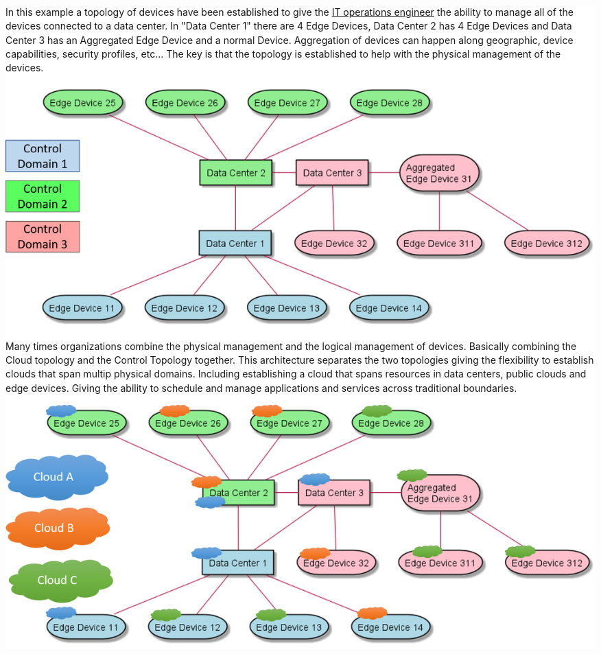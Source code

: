 In this example a topology of devices have been established to give the [IT operations engineer](actor-itops)
the ability to manage all of the devices connected to a data center. In "Data Center 1"
there are 4 Edge Devices, Data Center 2 has 4 Edge Devices and Data Center 3 has an Aggregated Edge Device and a normal
Device. Aggregation of devices can happen along geographic, device capabilities, security profiles, etc... The key is
that the topology is established to help with the physical management of the devices.

![CPL Topology](./CPLTopology.png)

Many times organizations combine the physical management and the logical management of devices. Basically combining the
Cloud topology and the Control Topology together. This architecture separates the two topologies giving the flexibility
to establish clouds that span multip physical domains. Including establishing a cloud that spans resources in data
centers, public clouds and edge devices. Giving the ability to schedule and manage applications and services across
traditional boundaries.

![CPL Cloud topology](./CPLCloudTopology.png)
